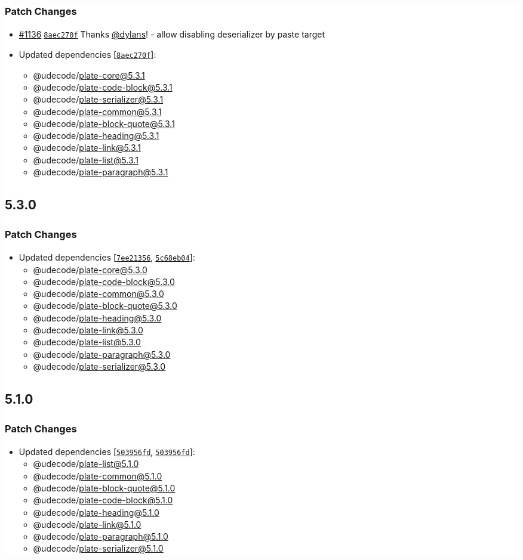 ### Patch Changes

- [#1136](https://github.com/udecode/plate/pull/1136) [`8aec270f`](https://github.com/udecode/plate/commit/8aec270f8b06a3b25b8d7144c2e23b0dc12de118) Thanks [@dylans](https://github.com/dylans)! - allow disabling deserializer by paste target

- Updated dependencies [[`8aec270f`](https://github.com/udecode/plate/commit/8aec270f8b06a3b25b8d7144c2e23b0dc12de118)]:
  - @udecode/plate-core@5.3.1
  - @udecode/plate-code-block@5.3.1
  - @udecode/plate-serializer@5.3.1
  - @udecode/plate-common@5.3.1
  - @udecode/plate-block-quote@5.3.1
  - @udecode/plate-heading@5.3.1
  - @udecode/plate-link@5.3.1
  - @udecode/plate-list@5.3.1
  - @udecode/plate-paragraph@5.3.1

## 5.3.0

### Patch Changes

- Updated dependencies [[`7ee21356`](https://github.com/udecode/plate/commit/7ee21356f0a4e67e367232b3dbc9957254a0c11e), [`5c68eb04`](https://github.com/udecode/plate/commit/5c68eb04b5f528d08d45a4f994ef8c1d7924ab33)]:
  - @udecode/plate-core@5.3.0
  - @udecode/plate-code-block@5.3.0
  - @udecode/plate-common@5.3.0
  - @udecode/plate-block-quote@5.3.0
  - @udecode/plate-heading@5.3.0
  - @udecode/plate-link@5.3.0
  - @udecode/plate-list@5.3.0
  - @udecode/plate-paragraph@5.3.0
  - @udecode/plate-serializer@5.3.0

## 5.1.0

### Patch Changes

- Updated dependencies [[`503956fd`](https://github.com/udecode/plate/commit/503956fd9f71253249b3ad699b81c1c465351b0a), [`503956fd`](https://github.com/udecode/plate/commit/503956fd9f71253249b3ad699b81c1c465351b0a)]:
  - @udecode/plate-list@5.1.0
  - @udecode/plate-common@5.1.0
  - @udecode/plate-block-quote@5.1.0
  - @udecode/plate-code-block@5.1.0
  - @udecode/plate-heading@5.1.0
  - @udecode/plate-link@5.1.0
  - @udecode/plate-paragraph@5.1.0
  - @udecode/plate-serializer@5.1.0
